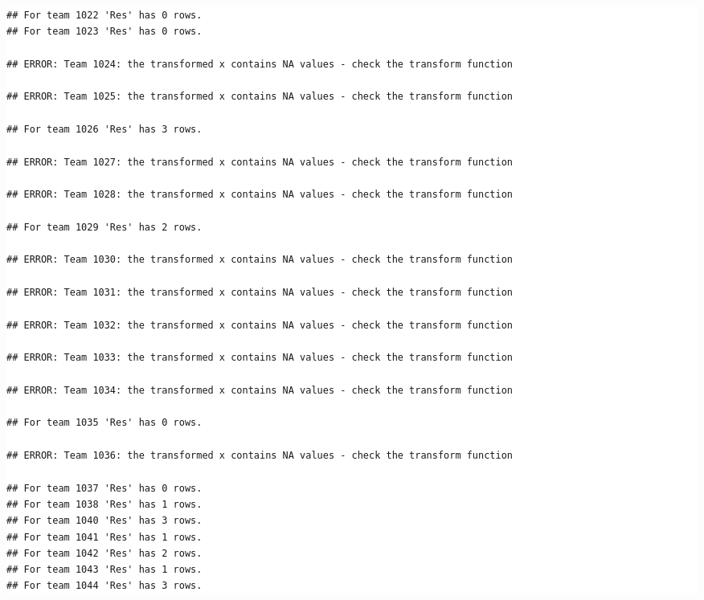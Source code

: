     ## For team 1022 'Res' has 0 rows.
    ## For team 1023 'Res' has 0 rows.

    ## ERROR: Team 1024: the transformed x contains NA values - check the transform function

    ## ERROR: Team 1025: the transformed x contains NA values - check the transform function

    ## For team 1026 'Res' has 3 rows.

    ## ERROR: Team 1027: the transformed x contains NA values - check the transform function

    ## ERROR: Team 1028: the transformed x contains NA values - check the transform function

    ## For team 1029 'Res' has 2 rows.

    ## ERROR: Team 1030: the transformed x contains NA values - check the transform function

    ## ERROR: Team 1031: the transformed x contains NA values - check the transform function

    ## ERROR: Team 1032: the transformed x contains NA values - check the transform function

    ## ERROR: Team 1033: the transformed x contains NA values - check the transform function

    ## ERROR: Team 1034: the transformed x contains NA values - check the transform function

    ## For team 1035 'Res' has 0 rows.

    ## ERROR: Team 1036: the transformed x contains NA values - check the transform function

    ## For team 1037 'Res' has 0 rows.
    ## For team 1038 'Res' has 1 rows.
    ## For team 1040 'Res' has 3 rows.
    ## For team 1041 'Res' has 1 rows.
    ## For team 1042 'Res' has 2 rows.
    ## For team 1043 'Res' has 1 rows.
    ## For team 1044 'Res' has 3 rows.